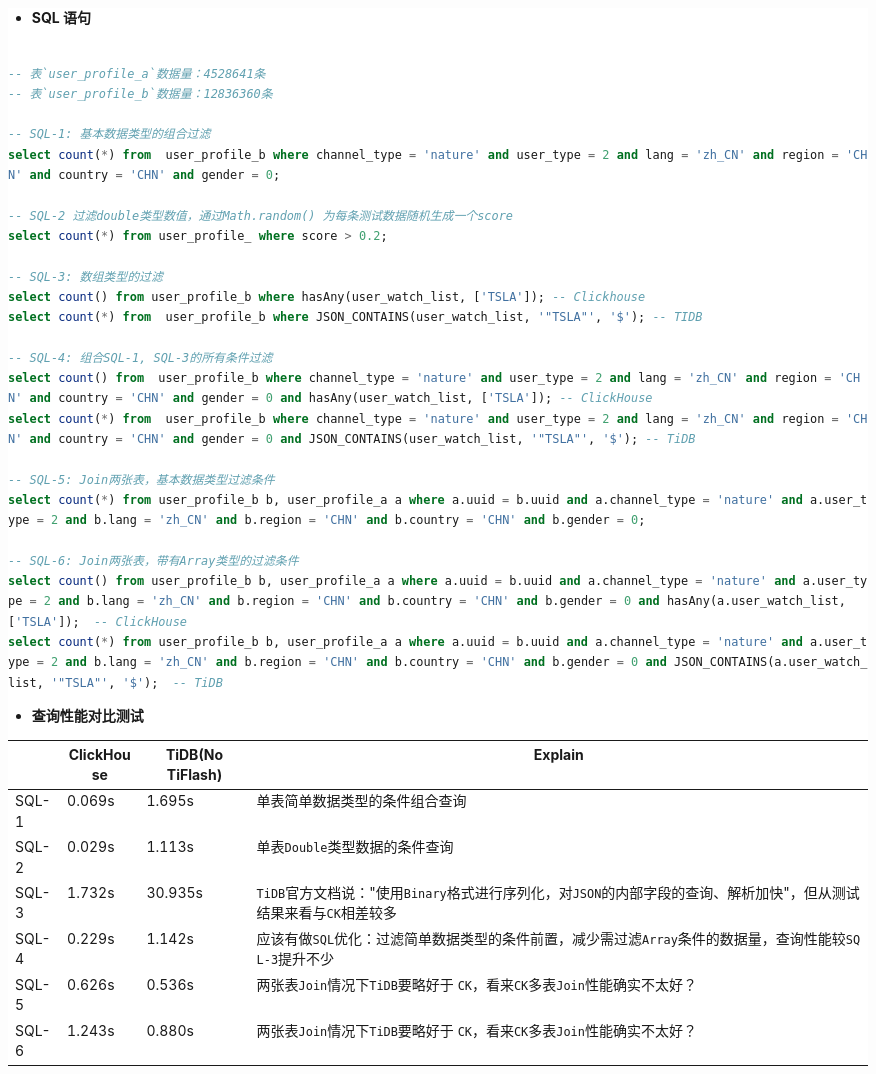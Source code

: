- **SQL 语句**

```SQL

-- 表`user_profile_a`数据量：4528641条
-- 表`user_profile_b`数据量：12836360条

-- SQL-1: 基本数据类型的组合过滤
select count(*) from  user_profile_b where channel_type = 'nature' and user_type = 2 and lang = 'zh_CN' and region = 'CHN' and country = 'CHN' and gender = 0;

-- SQL-2 过滤double类型数值，通过Math.random() 为每条测试数据随机生成一个score
select count(*) from user_profile_ where score > 0.2;

-- SQL-3: 数组类型的过滤
select count() from user_profile_b where hasAny(user_watch_list, ['TSLA']); -- Clickhouse
select count(*) from  user_profile_b where JSON_CONTAINS(user_watch_list, '"TSLA"', '$'); -- TIDB

-- SQL-4: 组合SQL-1, SQL-3的所有条件过滤
select count() from  user_profile_b where channel_type = 'nature' and user_type = 2 and lang = 'zh_CN' and region = 'CHN' and country = 'CHN' and gender = 0 and hasAny(user_watch_list, ['TSLA']); -- ClickHouse
select count(*) from  user_profile_b where channel_type = 'nature' and user_type = 2 and lang = 'zh_CN' and region = 'CHN' and country = 'CHN' and gender = 0 and JSON_CONTAINS(user_watch_list, '"TSLA"', '$'); -- TiDB

-- SQL-5: Join两张表，基本数据类型过滤条件
select count(*) from user_profile_b b, user_profile_a a where a.uuid = b.uuid and a.channel_type = 'nature' and a.user_type = 2 and b.lang = 'zh_CN' and b.region = 'CHN' and b.country = 'CHN' and b.gender = 0;

-- SQL-6: Join两张表，带有Array类型的过滤条件
select count() from user_profile_b b, user_profile_a a where a.uuid = b.uuid and a.channel_type = 'nature' and a.user_type = 2 and b.lang = 'zh_CN' and b.region = 'CHN' and b.country = 'CHN' and b.gender = 0 and hasAny(a.user_watch_list, ['TSLA']);  -- ClickHouse
select count(*) from user_profile_b b, user_profile_a a where a.uuid = b.uuid and a.channel_type = 'nature' and a.user_type = 2 and b.lang = 'zh_CN' and b.region = 'CHN' and b.country = 'CHN' and b.gender = 0 and JSON_CONTAINS(a.user_watch_list, '"TSLA"', '$');  -- TiDB

```

- **查询性能对比测试**

|       | ClickHouse | TiDB(No TiFlash) | Explain                                                                                                            |
| ----- | ---------- | ---------------- | ------------------------------------------------------------------------------------------------------------------ |
| SQL-1 | 0.069s     | 1.695s           | 单表简单数据类型的条件组合查询                                                                                     |
| SQL-2 | 0.029s     | 1.113s           | 单表`Double`类型数据的条件查询                                                                                     |
| SQL-3 | 1.732s     | 30.935s          | `TiDB`官方文档说："使用`Binary`格式进行序列化，对`JSON`的内部字段的查询、解析加快"，但从测试结果来看与`CK`相差较多 |
| SQL-4 | 0.229s     | 1.142s           | 应该有做`SQL`优化：过滤简单数据类型的条件前置，减少需过滤`Array`条件的数据量，查询性能较`SQL-3`提升不少            |
| SQL-5 | 0.626s     | 0.536s           | 两张表`Join`情况下`TiDB`要略好于 `CK`，看来`CK`多表`Join`性能确实不太好？                                          |
| SQL-6 | 1.243s     | 0.880s           | 两张表`Join`情况下`TiDB`要略好于 `CK`，看来`CK`多表`Join`性能确实不太好？                                          |
